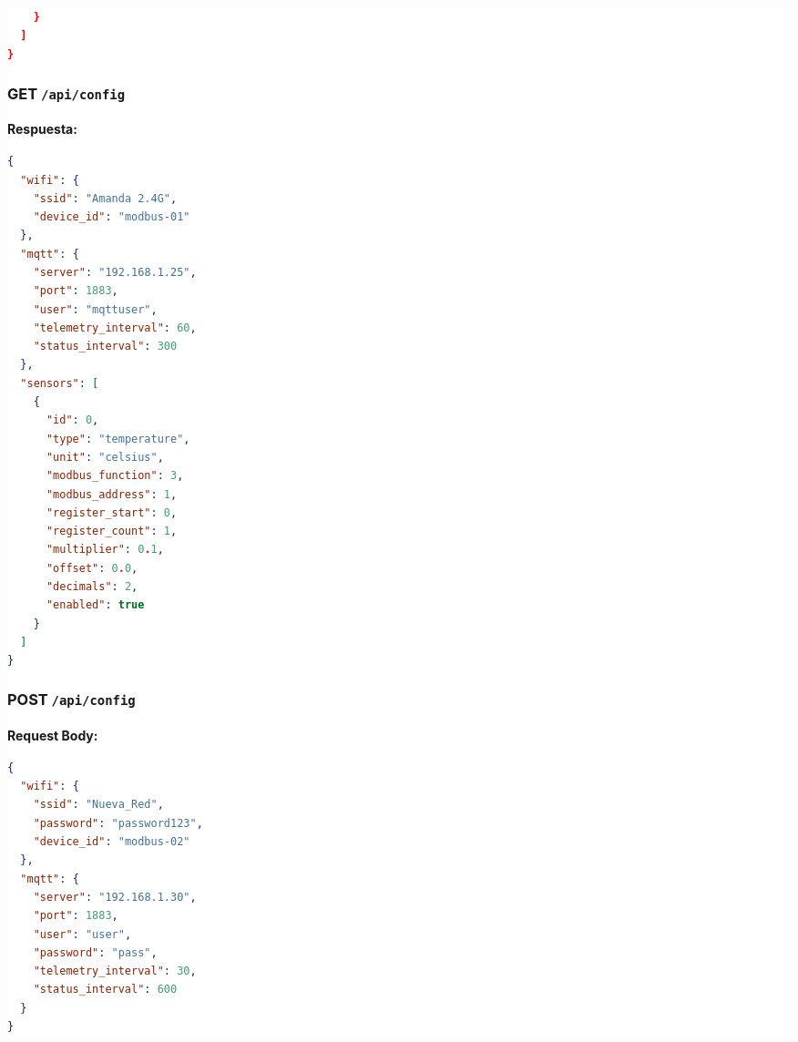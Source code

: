 ```json
    }
  ]
}
```

### GET `/api/config`
**Respuesta:**
```json
{
  "wifi": {
    "ssid": "Amanda 2.4G",
    "device_id": "modbus-01"
  },
  "mqtt": {
    "server": "192.168.1.25",
    "port": 1883,
    "user": "mqttuser",
    "telemetry_interval": 60,
    "status_interval": 300
  },
  "sensors": [
    {
      "id": 0,
      "type": "temperature",
      "unit": "celsius",
      "modbus_function": 3,
      "modbus_address": 1,
      "register_start": 0,
      "register_count": 1,
      "multiplier": 0.1,
      "offset": 0.0,
      "decimals": 2,
      "enabled": true
    }
  ]
}
```

### POST `/api/config`
**Request Body:**
```json
{
  "wifi": {
    "ssid": "Nueva_Red",
    "password": "password123",
    "device_id": "modbus-02"
  },
  "mqtt": {
    "server": "192.168.1.30",
    "port": 1883,
    "user": "user",
    "password": "pass",
    "telemetry_interval": 30,
    "status_interval": 600
  }
}
```
